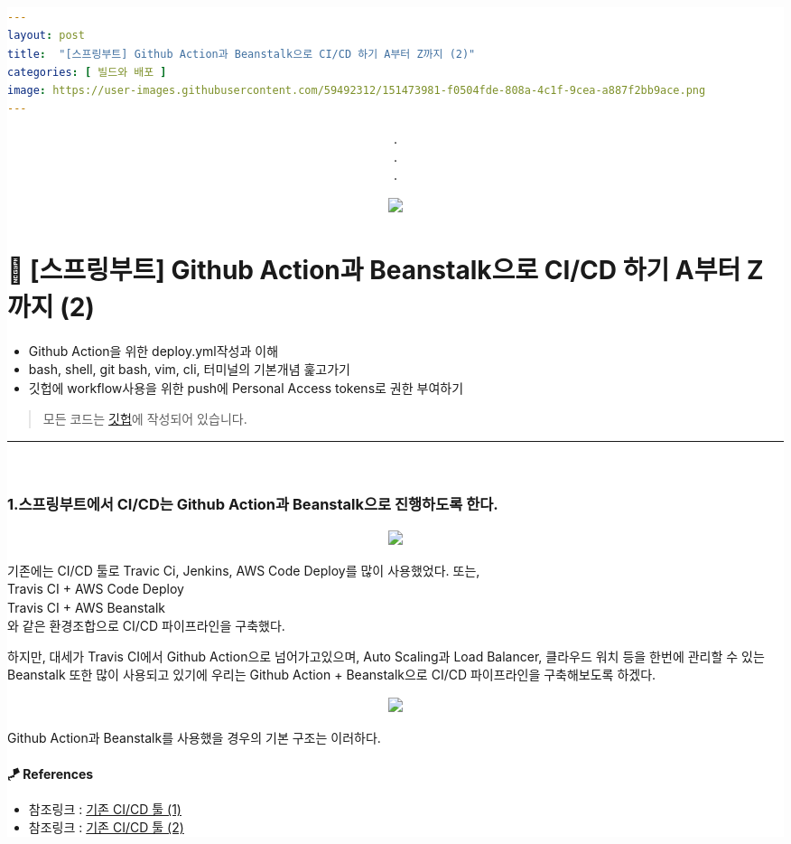 ```yaml
---
layout: post
title:  "[스프링부트] Github Action과 Beanstalk으로 CI/CD 하기 A부터 Z까지 (2)"
categories: [ 빌드와 배포 ]
image: https://user-images.githubusercontent.com/59492312/151473981-f0504fde-808a-4c1f-9cea-a887f2bb9ace.png
---
```


<p align="center">
.<br>   
.<br>
.<br>
</p>

<p align="center">
<img src="https://user-images.githubusercontent.com/59492312/151309696-7ab7e274-101f-4467-ba73-74c65cc872bf.png">
</p>

# 📖 [스프링부트] Github Action과 Beanstalk으로 CI/CD 하기 A부터 Z까지 (2)

* Github Action을 위한 deploy.yml작성과 이해
* bash, shell, git bash, vim, cli, 터미널의 기본개념 훑고가기
* 깃헙에 workflow사용을 위한 push에 Personal Access tokens로 권한 부여하기

> 모든 코드는 [깃헙](https://github.com/sooolog/dev-spring-springboot)에 작성되어 있습니다.
* * *

<br>
    
### 1.스프링부트에서 CI/CD는 Github Action과 Beanstalk으로 진행하도록 한다.

<p align="center">
<img src="https://user-images.githubusercontent.com/59492312/151473981-f0504fde-808a-4c1f-9cea-a887f2bb9ace.png">
</p>

기존에는 CI/CD 툴로 Travic Ci, Jenkins, AWS Code Deploy를 많이 사용했었다. 또는,      
Travis CI + AWS Code Deploy     
Travis CI + AWS Beanstalk   
와 같은 환경조합으로 CI/CD 파이프라인을 구축했다.

하지만, 대세가 Travis CI에서 Github Action으로 넘어가고있으며, Auto Scaling과 Load Balancer, 클라우드 워치 등을 한번에
관리할 수 있는 Beanstalk 또한 많이 사용되고 있기에 우리는 Github Action + Beanstalk으로 CI/CD 파이프라인을 구축해보도록 하겠다.

<p align="center">
<img src="https://user-images.githubusercontent.com/59492312/151483421-031667e6-0d78-4a8e-94a6-12b933cbff47.png">
</p>

Github Action과 Beanstalk를 사용했을 경우의 기본 구조는 이러하다.

#### 🪁 References
* 참조링크 : [기존 CI/CD 툴 (1)](https://artist-developer.tistory.com/24)
* 참조링크 : [기존 CI/CD 툴 (2)](https://jojoldu.tistory.com/543)
